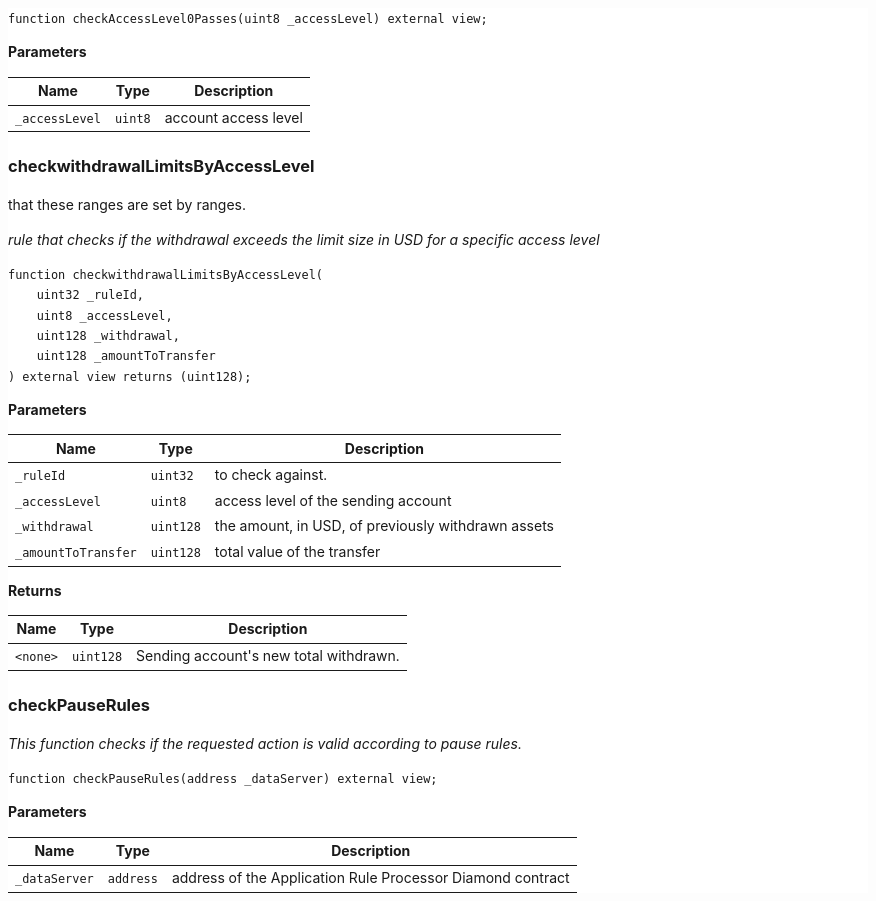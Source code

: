 
```solidity
function checkAccessLevel0Passes(uint8 _accessLevel) external view;
```
**Parameters**

|Name|Type|Description|
|----|----|-----------|
|`_accessLevel`|`uint8`|account access level|


### checkwithdrawalLimitsByAccessLevel

that these ranges are set by ranges.

*rule that checks if the withdrawal exceeds the limit size in USD for a specific access level*


```solidity
function checkwithdrawalLimitsByAccessLevel(
    uint32 _ruleId,
    uint8 _accessLevel,
    uint128 _withdrawal,
    uint128 _amountToTransfer
) external view returns (uint128);
```
**Parameters**

|Name|Type|Description|
|----|----|-----------|
|`_ruleId`|`uint32`|to check against.|
|`_accessLevel`|`uint8`|access level of the sending account|
|`_withdrawal`|`uint128`|the amount, in USD, of previously withdrawn assets|
|`_amountToTransfer`|`uint128`|total value of the transfer|

**Returns**

|Name|Type|Description|
|----|----|-----------|
|`<none>`|`uint128`|Sending account's new total withdrawn.|


### checkPauseRules

*This function checks if the requested action is valid according to pause rules.*


```solidity
function checkPauseRules(address _dataServer) external view;
```
**Parameters**

|Name|Type|Description|
|----|----|-----------|
|`_dataServer`|`address`|address of the Application Rule Processor Diamond contract|

